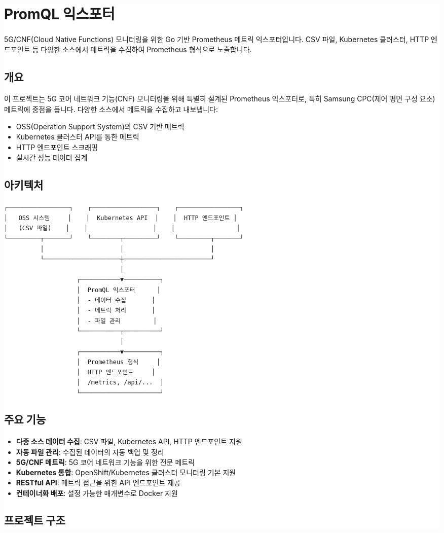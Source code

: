 # PromQL 익스포터

5G/CNF(Cloud Native Functions) 모니터링을 위한 Go 기반 Prometheus 메트릭 익스포터입니다. CSV 파일, Kubernetes 클러스터, HTTP 엔드포인트 등 다양한 소스에서 메트릭을 수집하여 Prometheus 형식으로 노출합니다.

## 개요

이 프로젝트는 5G 코어 네트워크 기능(CNF) 모니터링을 위해 특별히 설계된 Prometheus 익스포터로, 특히 Samsung CPC(제어 평면 구성 요소) 메트릭에 중점을 둡니다. 다양한 소스에서 메트릭을 수집하고 내보냅니다:

- OSS(Operation Support System)의 CSV 기반 메트릭
- Kubernetes 클러스터 API를 통한 메트릭
- HTTP 엔드포인트 스크래핑
- 실시간 성능 데이터 집계

## 아키텍처

```
┌─────────────────┐    ┌──────────────────┐    ┌─────────────────┐
│   OSS 시스템     │    │  Kubernetes API  │    │  HTTP 엔드포인트 │
│   (CSV 파일)    │    │                  │    │                 │
└─────────┬───────┘    └────────┬─────────┘    └─────────┬───────┘
          │                     │                        │
          └─────────────────────┼────────────────────────┘
                                │
                    ┌───────────▼──────────┐
                    │  PromQL 익스포터      │
                    │  - 데이터 수집       │
                    │  - 메트릭 처리       │
                    │  - 파일 관리         │
                    └───────────┬──────────┘
                                │
                    ┌───────────▼──────────┐
                    │  Prometheus 형식     │
                    │  HTTP 엔드포인트     │
                    │  /metrics, /api/...  │
                    └──────────────────────┘
```

## 주요 기능

- **다중 소스 데이터 수집**: CSV 파일, Kubernetes API, HTTP 엔드포인트 지원
- **자동 파일 관리**: 수집된 데이터의 자동 백업 및 정리
- **5G/CNF 메트릭**: 5G 코어 네트워크 기능을 위한 전문 메트릭
- **Kubernetes 통합**: OpenShift/Kubernetes 클러스터 모니터링 기본 지원
- **RESTful API**: 메트릭 접근을 위한 API 엔드포인트 제공
- **컨테이너화 배포**: 설정 가능한 매개변수로 Docker 지원

## 프로젝트 구조
